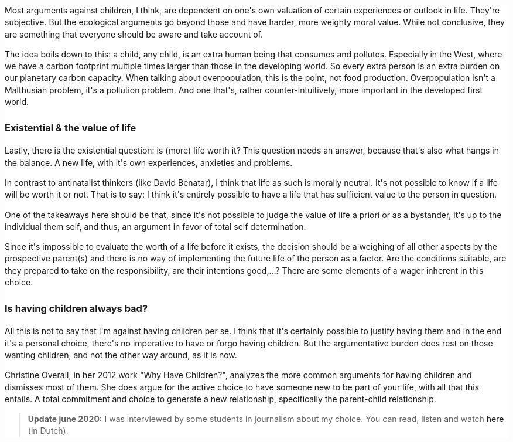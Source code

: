 Most arguments against children, I think, are dependent on one's own valuation of certain experiences or outlook in life. They're subjective. But the ecological arguments go beyond those and have harder, more weighty moral value. While not conclusive, they are something that everyone should be aware and take account of.

The idea boils down to this: a child, any child, is an extra human being that consumes and pollutes. Especially in the West, where we have a carbon footprint multiple times larger than those in the developing world. So every extra person is an extra burden on our planetary carbon capacity. When talking about overpopulation, this is the point, not food production. Overpopulation isn't a Malthusian problem, it's a pollution problem. And one that's, rather counter-intuitively, more important in the developed first world.

### Existential & the value of life

Lastly, there is the existential question: is (more) life worth it? This question needs an answer, because that's also what hangs in the balance. A new life, with it's own experiences, anxieties and problems.

In contrast to antinatalist thinkers (like David Benatar), I think that life as such is morally neutral. It's not possible to know if a life will be worth it or not. That is to say: I think it's entirely possible to have a life that has sufficient value to the person in question.

One of the takeaways here should be that, since it's not possible to judge the value of life a priori or as a bystander, it's up to the individual them self, and thus, an argument in favor of total self determination.

Since it's impossible to evaluate the worth of a life before it exists, the decision should be a weighing of all other aspects by the prospective parent(s) and there is no way of implementing the future life of the person as a factor. Are the conditions suitable, are they prepared to take on the responsibility, are their intentions good,...? There are some elements of a wager inherent in this choice.

### Is having children always bad?

All this is not to say that I'm against having children per se. I think that it's certainly possible to justify having them and in the end it's a personal choice, there's no imperative to have or forgo having children. But the argumentative burden does rest on those wanting children, and not the other way around, as it is now.

Christine Overall, in her 2012 work "Why Have Children?", analyzes the more common arguments for having children and dismisses most of them. She does argue for the active choice to have someone new to be part of your life, with all that this entails. A total commitment and choice to generate a new relationship, specifically the parent-child relationship.

> **Update june 2020:** I was interviewed by some students in journalism about my choice. You can read, listen and watch [here](https://readymag.com/ahsjournalistiek/bewustkinderloos/) (in Dutch).
